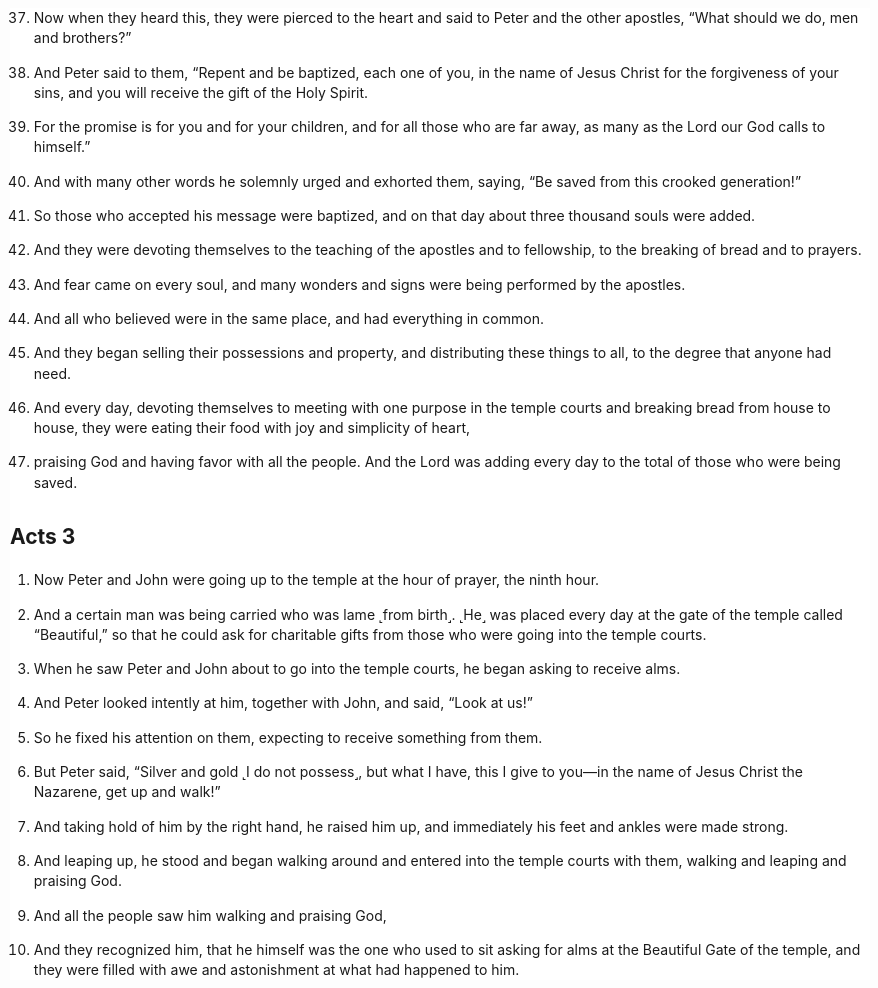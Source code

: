 37. Now when they heard this, they were pierced to the heart and said to Peter and the other apostles, “What should we do, men and brothers?”

38. And Peter said to them, “Repent and be baptized, each one of you, in the name of Jesus Christ for the forgiveness of your sins, and you will receive the gift of the Holy Spirit.

39. For the promise is for you and for your children, and for all those who are far away, as many as the Lord our God calls to himself.”

40. And with many other words he solemnly urged and exhorted them, saying, “Be saved from this crooked generation!”

41. So those who accepted his message were baptized, and on that day about three thousand souls were added.

42. And they were devoting themselves to the teaching of the apostles and to fellowship, to the breaking of bread and to prayers.

43. And fear came on every soul, and many wonders and signs were being performed by the apostles.

44. And all who believed were in the same place, and had everything in common.

45. And they began selling their possessions and property, and distributing these things to all, to the degree that anyone had need.

46. And every day, devoting themselves to meeting with one purpose in the temple courts and breaking bread from house to house, they were eating their food with joy and simplicity of heart,

47. praising God and having favor with all the people. And the Lord was adding every day to the total of those who were being saved.

## Acts 3

1. Now Peter and John were going up to the temple at the hour of prayer, the ninth hour.

2. And a certain man was being carried who was lame ˻from birth˼. ˻He˼ was placed every day at the gate of the temple called “Beautiful,” so that he could ask for charitable gifts from those who were going into the temple courts.

3. When he saw Peter and John about to go into the temple courts, he began asking to receive alms.

4. And Peter looked intently at him, together with John, and said, “Look at us!”

5. So he fixed his attention on them, expecting to receive something from them.

6. But Peter said, “Silver and gold ˻I do not possess˼, but what I have, this I give to you—in the name of Jesus Christ the Nazarene, get up and walk!”

7. And taking hold of him by the right hand, he raised him up, and immediately his feet and ankles were made strong.

8. And leaping up, he stood and began walking around and entered into the temple courts with them, walking and leaping and praising God.

9. And all the people saw him walking and praising God,

10. And they recognized him, that he himself was the one who used to sit asking for alms at the Beautiful Gate of the temple, and they were filled with awe and astonishment at what had happened to him.
